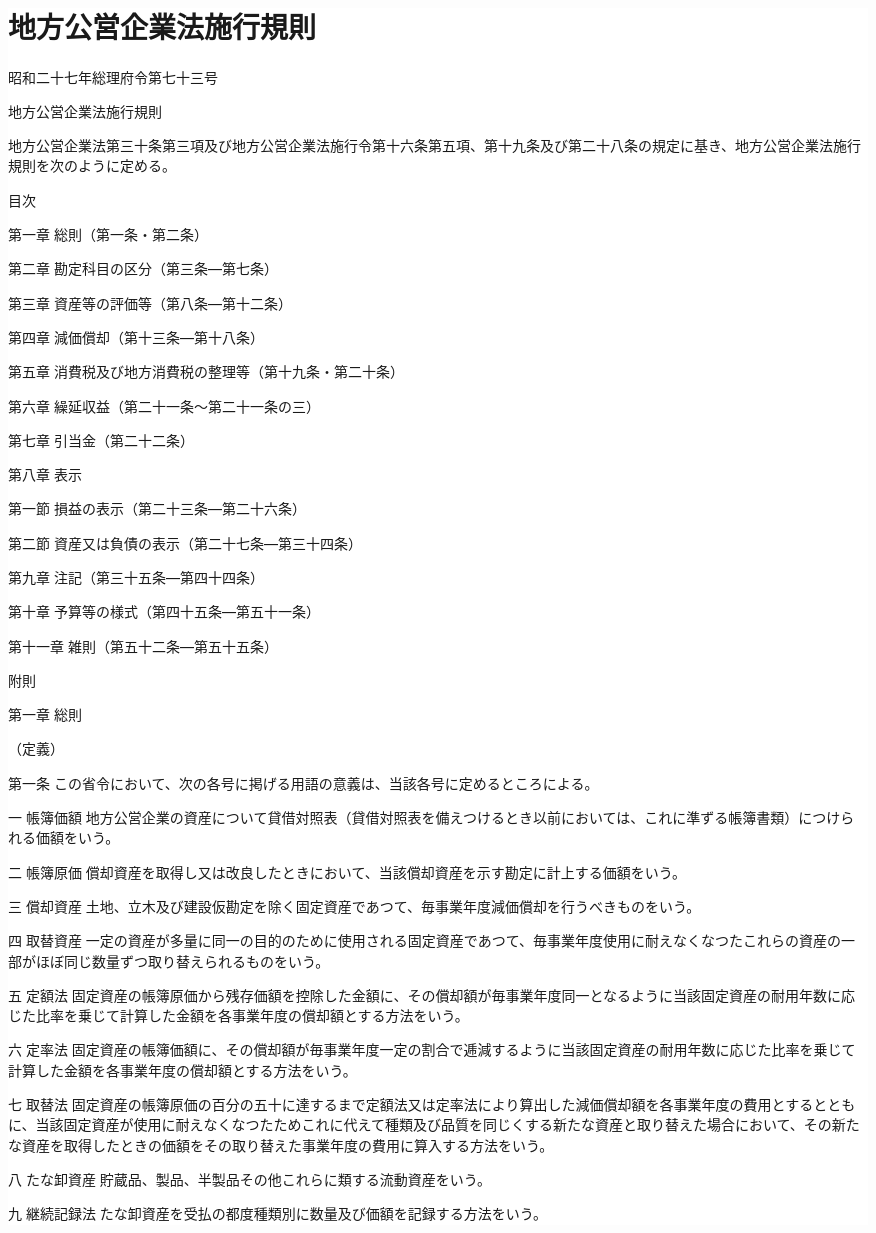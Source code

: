 # 地方公営企業法施行規則

昭和二十七年総理府令第七十三号

地方公営企業法施行規則

地方公営企業法第三十条第三項及び地方公営企業法施行令第十六条第五項、第十九条及び第二十八条の規定に基き、地方公営企業法施行規則を次のように定める。

目次

第一章 総則（第一条・第二条）

第二章 勘定科目の区分（第三条―第七条）

第三章 資産等の評価等（第八条―第十二条）

第四章 減価償却（第十三条―第十八条）

第五章 消費税及び地方消費税の整理等（第十九条・第二十条）

第六章 繰延収益（第二十一条～第二十一条の三）

第七章 引当金（第二十二条）

第八章 表示

第一節 損益の表示（第二十三条―第二十六条）

第二節 資産又は負債の表示（第二十七条―第三十四条）

第九章 注記（第三十五条―第四十四条）

第十章 予算等の様式（第四十五条―第五十一条）

第十一章 雑則（第五十二条―第五十五条）

附則

第一章 総則

（定義）

第一条 この省令において、次の各号に掲げる用語の意義は、当該各号に定めるところによる。

一 帳簿価額 地方公営企業の資産について貸借対照表（貸借対照表を備えつけるとき以前においては、これに準ずる帳簿書類）につけられる価額をいう。

二 帳簿原価 償却資産を取得し又は改良したときにおいて、当該償却資産を示す勘定に計上する価額をいう。

三 償却資産 土地、立木及び建設仮勘定を除く固定資産であつて、毎事業年度減価償却を行うべきものをいう。

四 取替資産 一定の資産が多量に同一の目的のために使用される固定資産であつて、毎事業年度使用に耐えなくなつたこれらの資産の一部がほぼ同じ数量ずつ取り替えられるものをいう。

五 定額法 固定資産の帳簿原価から残存価額を控除した金額に、その償却額が毎事業年度同一となるように当該固定資産の耐用年数に応じた比率を乗じて計算した金額を各事業年度の償却額とする方法をいう。

六 定率法 固定資産の帳簿価額に、その償却額が毎事業年度一定の割合で逓減するように当該固定資産の耐用年数に応じた比率を乗じて計算した金額を各事業年度の償却額とする方法をいう。

七 取替法 固定資産の帳簿原価の百分の五十に達するまで定額法又は定率法により算出した減価償却額を各事業年度の費用とするとともに、当該固定資産が使用に耐えなくなつたためこれに代えて種類及び品質を同じくする新たな資産と取り替えた場合において、その新たな資産を取得したときの価額をその取り替えた事業年度の費用に算入する方法をいう。

八 たな卸資産 貯蔵品、製品、半製品その他これらに類する流動資産をいう。

九 継続記録法 たな卸資産を受払の都度種類別に数量及び価額を記録する方法をいう。
